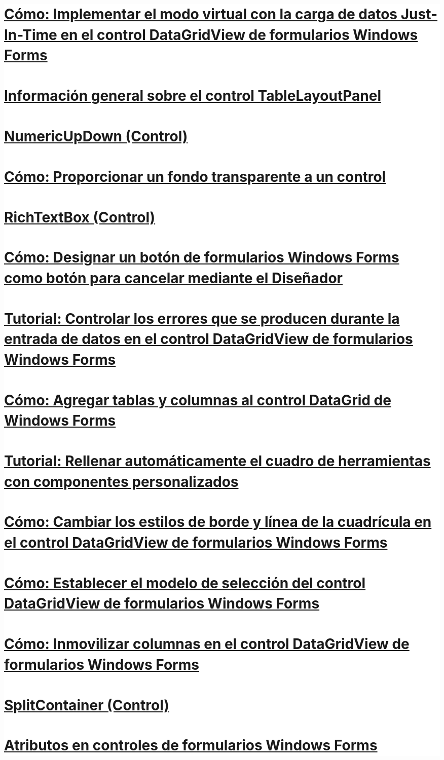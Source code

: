 # [Cómo: Implementar el modo virtual con la carga de datos Just-In-Time en el control DataGridView de formularios Windows Forms](virtual-mode-with-just-in-time-data-loading-in-the-datagrid.md)
# [Información general sobre el control TableLayoutPanel](tablelayoutpanel-control-overview.md)
# [NumericUpDown (Control)](numericupdown-control-windows-forms.md)
# [Cómo: Proporcionar un fondo transparente a un control](how-to-give-your-control-a-transparent-background.md)
# [RichTextBox (Control)](richtextbox-control-windows-forms.md)
# [Cómo: Designar un botón de formularios Windows Forms como botón para cancelar mediante el Diseñador](designate-a-wf-button-as-the-cancel-button-using-the-designer.md)
# [Tutorial: Controlar los errores que se producen durante la entrada de datos en el control DataGridView de formularios Windows Forms](handling-errors-that-occur-during-data-entry-in-the-datagrid.md)
# [Cómo: Agregar tablas y columnas al control DataGrid de Windows Forms](how-to-add-tables-and-columns-to-the-windows-forms-datagrid-control.md)
# [Tutorial: Rellenar automáticamente el cuadro de herramientas con componentes personalizados](walkthrough-automatically-populating-the-toolbox-with-custom-components.md)
# [Cómo: Cambiar los estilos de borde y línea de la cuadrícula en el control DataGridView de formularios Windows Forms](change-the-border-and-gridline-styles-in-the-datagrid.md)
# [Cómo: Establecer el modelo de selección del control DataGridView de formularios Windows Forms](how-to-set-the-selection-mode-of-the-windows-forms-datagridview-control.md)
# [Cómo: Inmovilizar columnas en el control DataGridView de formularios Windows Forms](how-to-freeze-columns-in-the-windows-forms-datagridview-control.md)
# [SplitContainer (Control)](splitcontainer-control-windows-forms.md)
# [Atributos en controles de formularios Windows Forms](attributes-in-windows-forms-controls.md)